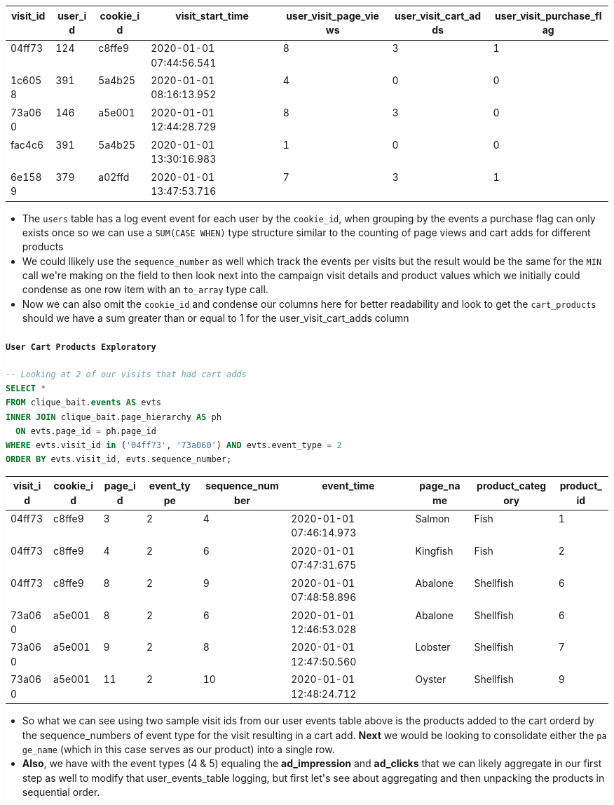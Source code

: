 ```sql
```
|visit_id|user_id|cookie_id|visit_start_time|user_visit_page_views|user_visit_cart_adds|user_visit_purchase_flag|
|----|-----|----|----|-----|-----|----|
|04ff73|124|c8ffe9|2020-01-01 07:44:56.541|8|3|1|
|1c6058|391|5a4b25|2020-01-01 08:16:13.952|4|0|0|
|73a060|146|a5e001|2020-01-01 12:44:28.729|8|3|0|
|fac4c6|391|5a4b25|2020-01-01 13:30:16.983|1|0|0|
|6e1589|379|a02ffd|2020-01-01 13:47:53.716|7|3|1|

* The `users` table has a log event event for each user by the `cookie_id`, when grouping by the events a purchase flag can only exists once so we can use a `SUM(CASE WHEN)` type structure similar to the counting of page views and cart adds for different products
* We could llikely use the `sequence_number` as well which track the events per visits but the result would be the same for the `MIN` call we're making on the field to then look next into the campaign visit details and product values which we initially could condense as one row item with an `to_array` type call. 
* Now we can also omit the `cookie_id` and condense our columns here for better readability and look to get the `cart_products` should we have a sum greater than or equal to 1 for the user_visit_cart_adds column

#### `User Cart Products Exploratory`
```sql
-- Looking at 2 of our visits that had cart adds
SELECT *
FROM clique_bait.events AS evts 
INNER JOIN clique_bait.page_hierarchy AS ph 
  ON evts.page_id = ph.page_id
WHERE evts.visit_id in ('04ff73', '73a060') AND evts.event_type = 2
ORDER BY evts.visit_id, evts.sequence_number;
```
|visit_id|cookie_id|page_id|event_type|sequence_number|event_time|page_name|product_category|product_id|
|---|----|---|----|----|-----|-----|----|-----|
|04ff73|c8ffe9|3|2|4|2020-01-01 07:46:14.973|Salmon|Fish|1|
|04ff73|c8ffe9|4|2|6|2020-01-01 07:47:31.675|Kingfish|Fish|2|
|04ff73|c8ffe9|8|2|9|2020-01-01 07:48:58.896|Abalone|Shellfish|6|
|73a060|a5e001|8|2|6|2020-01-01 12:46:53.028|Abalone|Shellfish|6|
|73a060|a5e001|9|2|8|2020-01-01 12:47:50.560|Lobster|Shellfish|7|
|73a060|a5e001|11|2|10|2020-01-01 12:48:24.712|Oyster|Shellfish|9|

* So what we can see using two sample visit ids from our user events table above is the products added to the cart orderd by the sequence_numbers of event type for the visit resulting in a cart add. **Next** we would be looking to consolidate either the `page_name` (which in this case serves as our product) into a single row.
* **Also**, we have with the event types (4 & 5) equaling the **ad_impression** and **ad_clicks** that we can likely aggregate in our first step as well to modify that user_events_table logging, but first let's see about aggregating and then unpacking the products in sequential order.
